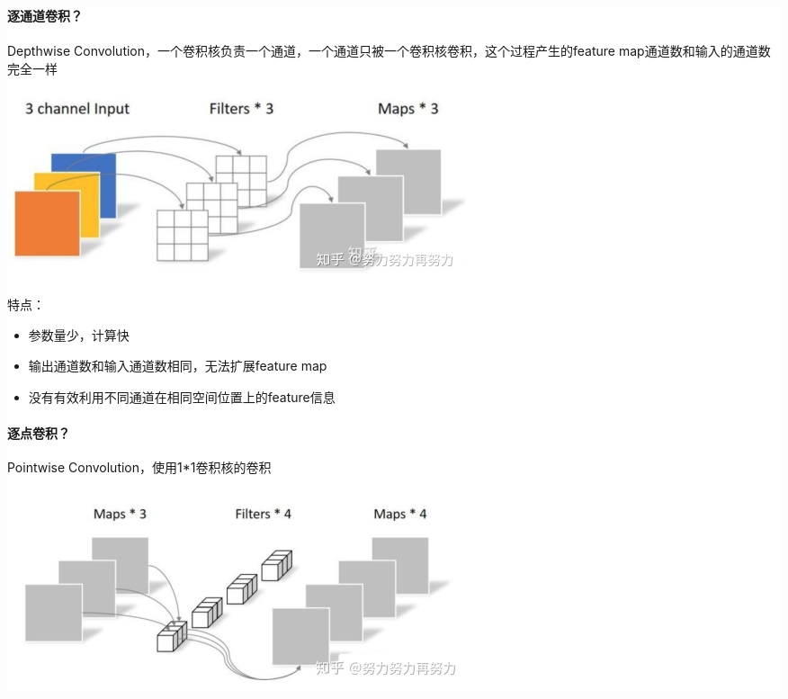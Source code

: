 

#### 逐通道卷积？

Depthwise Convolution，一个卷积核负责一个通道，一个通道只被一个卷积核卷积，这个过程产生的feature map通道数和输入的通道数完全一样

<img src="assets/逐通道卷积.jpg" alt="逐通道卷积" style="zoom: 50%;" />

特点：

- 参数量少，计算快

- 输出通道数和输入通道数相同，无法扩展feature map
- 没有有效利用不同通道在相同空间位置上的feature信息



#### 逐点卷积？

Pointwise Convolution，使用1*1卷积核的卷积

<img src="assets/逐点卷积.jpg" alt="逐点卷积" style="zoom: 50%;" />
